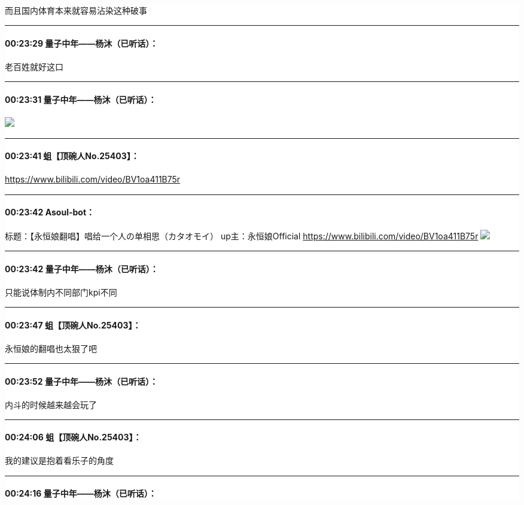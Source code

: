 而且国内体育本来就容易沾染这种破事

*****

#### 00:23:29  量子中年——杨沐（已听话）：

老百姓就好这口

*****

#### 00:23:31  量子中年——杨沐（已听话）：

![](http://gchat.qpic.cn/gchatpic_new/3023857629/614391357-2803345755-9D642E655E870F6404DF9AA315373AD2/0?term=2")

*****

#### 00:23:41  蛆【顶碗人No.25403】：

https://www.bilibili.com/video/BV1oa411B75r

*****

#### 00:23:42  Asoul-bot：

标题：【永恒娘翻唱】唱给一个人の单相思（カタオモイ）
up主：永恒娘Official
https://www.bilibili.com/video/BV1oa411B75r
![](http://gchat.qpic.cn/gchatpic_new/3408592334/614391357-2655198933-B093BC21465537F1CAF707DE80718329/0?term=2")

*****

#### 00:23:42  量子中年——杨沐（已听话）：

只能说体制内不同部门kpi不同

*****

#### 00:23:47  蛆【顶碗人No.25403】：

永恒娘的翻唱也太狠了吧

*****

#### 00:23:52  量子中年——杨沐（已听话）：

内斗的时候越来越会玩了

*****

#### 00:24:06  蛆【顶碗人No.25403】：

我的建议是抱着看乐子的角度

*****

#### 00:24:16  量子中年——杨沐（已听话）：
